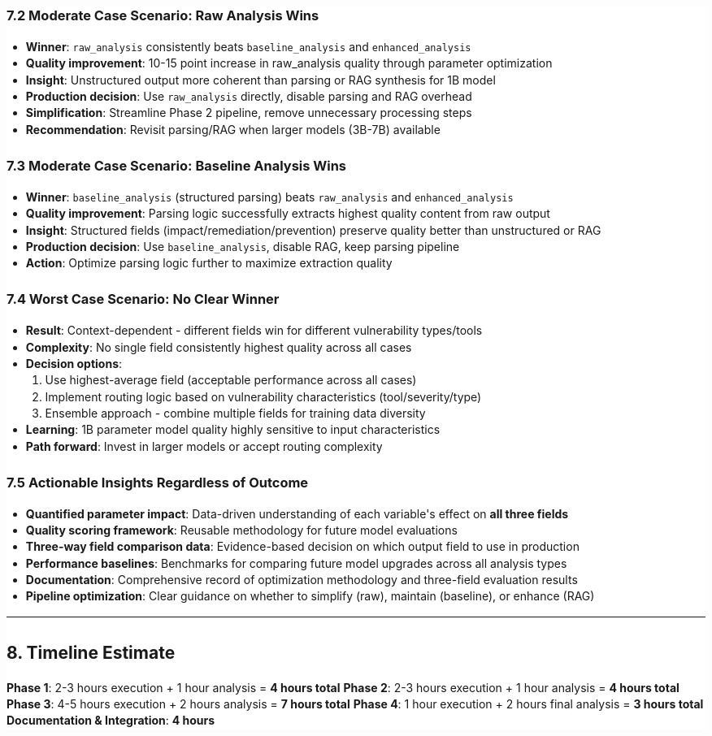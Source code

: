 ### 7.2 Moderate Case Scenario: Raw Analysis Wins

- **Winner**: `raw_analysis` consistently beats `baseline_analysis` and `enhanced_analysis`
- **Quality improvement**: 10-15 point increase in raw_analysis quality through parameter optimization
- **Insight**: Unstructured output more coherent than parsing or RAG synthesis for 1B model
- **Production decision**: Use `raw_analysis` directly, disable parsing and RAG overhead
- **Simplification**: Streamline Phase 2 pipeline, remove unnecessary processing steps
- **Recommendation**: Revisit parsing/RAG when larger models (3B-7B) available

### 7.3 Moderate Case Scenario: Baseline Analysis Wins

- **Winner**: `baseline_analysis` (structured parsing) beats `raw_analysis` and `enhanced_analysis`
- **Quality improvement**: Parsing logic successfully extracts highest quality content from raw output
- **Insight**: Structured fields (impact/remediation/prevention) preserve quality better than unstructured or RAG
- **Production decision**: Use `baseline_analysis`, disable RAG, keep parsing pipeline
- **Action**: Optimize parsing logic further to maximize extraction quality

### 7.4 Worst Case Scenario: No Clear Winner

- **Result**: Context-dependent - different fields win for different vulnerability types/tools
- **Complexity**: No single field consistently highest quality across all cases
- **Decision options**:
  1. Use highest-average field (acceptable performance across all cases)
  2. Implement routing logic based on vulnerability characteristics (tool/severity/type)
  3. Ensemble approach - combine multiple fields for training data diversity
- **Learning**: 1B parameter model quality highly sensitive to input characteristics
- **Path forward**: Invest in larger models or accept routing complexity

### 7.5 Actionable Insights Regardless of Outcome

- **Quantified parameter impact**: Data-driven understanding of each variable's effect on **all three fields**
- **Quality scoring framework**: Reusable methodology for future model evaluations
- **Three-way field comparison data**: Evidence-based decision on which output field to use in production
- **Performance baselines**: Benchmarks for comparing future model upgrades across all analysis types
- **Documentation**: Comprehensive record of optimization methodology and three-field evaluation results
- **Pipeline optimization**: Clear guidance on whether to simplify (raw), maintain (baseline), or enhance (RAG)

---

## 8. Timeline Estimate

**Phase 1**: 2-3 hours execution + 1 hour analysis = **4 hours total**
**Phase 2**: 2-3 hours execution + 1 hour analysis = **4 hours total**
**Phase 3**: 4-5 hours execution + 2 hours analysis = **7 hours total**
**Phase 4**: 1 hour execution + 2 hours final analysis = **3 hours total**
**Documentation & Integration**: **4 hours**
